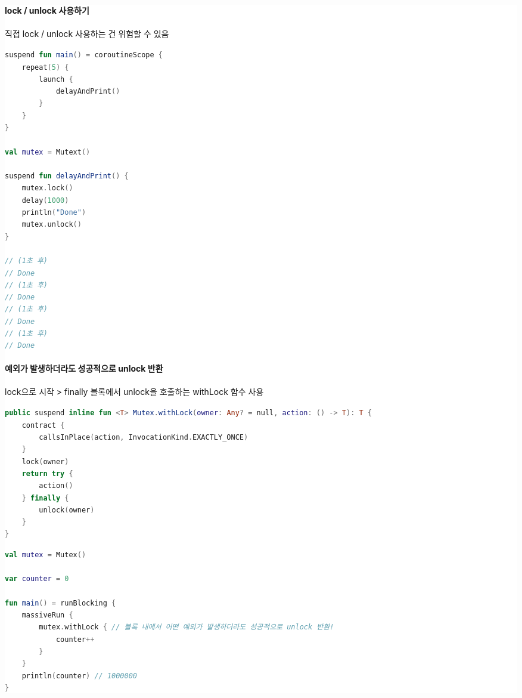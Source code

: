 #### lock / unlock 사용하기

직접 lock / unlock 사용하는 건 위험할 수 있음

```kotlin
suspend fun main() = coroutineScope {
    repeat(5) {
        launch {
            delayAndPrint()
        }
    }
}

val mutex = Mutext()

suspend fun delayAndPrint() {
    mutex.lock()
    delay(1000)
    println("Done")
    mutex.unlock()
}

// (1초 후)
// Done
// (1초 후)
// Done
// (1초 후)
// Done
// (1초 후)
// Done
```

#### 예외가 발생하더라도 성공적으로 unlock 반환

lock으로 시작 > finally 블록에서 unlock을 호출하는 withLock 함수 사용

```kotlin
public suspend inline fun <T> Mutex.withLock(owner: Any? = null, action: () -> T): T {
    contract {
        callsInPlace(action, InvocationKind.EXACTLY_ONCE)
    }
    lock(owner)
    return try {
        action()
    } finally {
        unlock(owner)
    }
}
```

```kotlin
val mutex = Mutex()

var counter = 0

fun main() = runBlocking {
    massiveRun {
        mutex.withLock { // 블록 내에서 어떤 예외가 발생하더라도 성공적으로 unlock 반환!
            counter++
        }
    }
    println(counter) // 1000000
}
```
